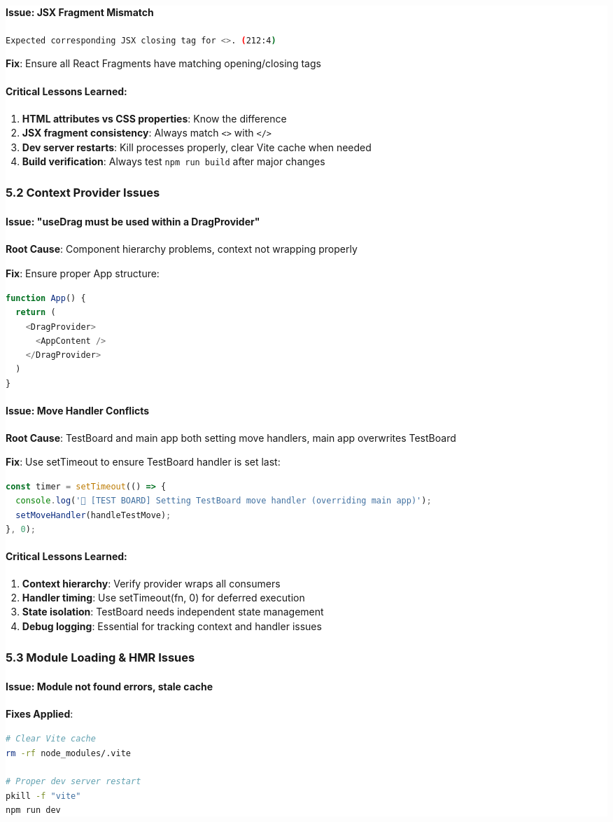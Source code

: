 #### Issue: JSX Fragment Mismatch
```bash
Expected corresponding JSX closing tag for <>. (212:4)
```

**Fix**: Ensure all React Fragments have matching opening/closing tags

#### Critical Lessons Learned:
1. **HTML attributes vs CSS properties**: Know the difference
2. **JSX fragment consistency**: Always match `<>` with `</>`
3. **Dev server restarts**: Kill processes properly, clear Vite cache when needed
4. **Build verification**: Always test `npm run build` after major changes

### 5.2 Context Provider Issues

#### Issue: "useDrag must be used within a DragProvider"
**Root Cause**: Component hierarchy problems, context not wrapping properly

**Fix**: Ensure proper App structure:
```typescript
function App() {
  return (
    <DragProvider>
      <AppContent />
    </DragProvider>
  )
}
```

#### Issue: Move Handler Conflicts
**Root Cause**: TestBoard and main app both setting move handlers, main app overwrites TestBoard

**Fix**: Use setTimeout to ensure TestBoard handler is set last:
```typescript
const timer = setTimeout(() => {
  console.log('🧪 [TEST BOARD] Setting TestBoard move handler (overriding main app)');
  setMoveHandler(handleTestMove);
}, 0);
```

#### Critical Lessons Learned:
1. **Context hierarchy**: Verify provider wraps all consumers
2. **Handler timing**: Use setTimeout(fn, 0) for deferred execution
3. **State isolation**: TestBoard needs independent state management
4. **Debug logging**: Essential for tracking context and handler issues

### 5.3 Module Loading & HMR Issues

#### Issue: Module not found errors, stale cache
**Fixes Applied**:
```bash
# Clear Vite cache
rm -rf node_modules/.vite

# Proper dev server restart
pkill -f "vite"
npm run dev
```
